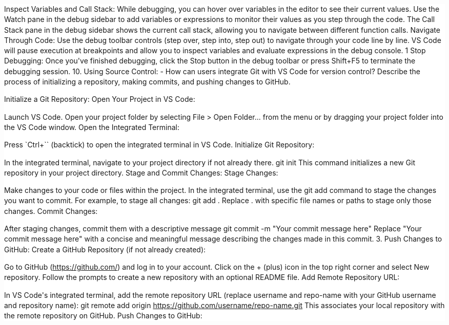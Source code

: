  Inspect Variables and Call Stack:
While debugging, you can hover over variables in the editor to see their current values.
Use the Watch pane in the debug sidebar to add variables or expressions to monitor their values as you step through the code.
The Call Stack pane in the debug sidebar shows the current call stack, allowing you to navigate between different function calls.
 Navigate Through Code:
Use the debug toolbar controls (step over, step into, step out) to navigate through your code line by line.
VS Code will pause execution at breakpoints and allow you to inspect variables and evaluate expressions in the debug console.
1 Stop Debugging:
Once you've finished debugging, click the Stop button in the debug toolbar or press Shift+F5 to terminate the debugging session.
10. Using Source Control:
    - How can users integrate Git with VS Code for version control? Describe the process of initializing a repository, making commits, and pushing changes to GitHub.

 Initialize a Git Repository:
Open Your Project in VS Code:

Launch VS Code.
Open your project folder by selecting File > Open Folder... from the menu or by dragging your project folder into the VS Code window.
Open the Integrated Terminal:

Press `Ctrl+`` (backtick) to open the integrated terminal in VS Code.
Initialize Git Repository:

In the integrated terminal, navigate to your project directory if not already there.
   git init
This command initializes a new Git repository in your project directory.
 Stage and Commit Changes:
Stage Changes:

Make changes to your code or files within the project.
In the integrated terminal, use the git add command to stage the changes you want to commit. For example, to stage all changes:
   git add .
Replace . with specific file names or paths to stage only those changes.
Commit Changes:

After staging changes, commit them with a descriptive message
    git commit -m "Your commit message here"
Replace "Your commit message here" with a concise and meaningful message describing the changes made in this commit.
3. Push Changes to GitHub:
Create a GitHub Repository (if not already created):

Go to GitHub (https://github.com/) and log in to your account.
Click on the + (plus) icon in the top right corner and select New repository.
Follow the prompts to create a new repository with an optional README file.
Add Remote Repository URL:

In VS Code's integrated terminal, add the remote repository URL (replace username and repo-name with your GitHub username and repository name):
    git remote add origin https://github.com/username/repo-name.git
This associates your local repository with the remote repository on GitHub.
Push Changes to GitHub:
